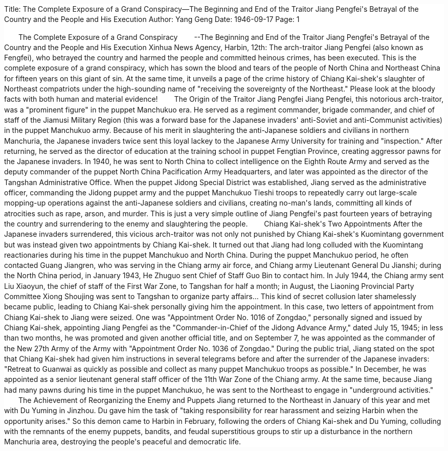 Title: The Complete Exposure of a Grand Conspiracy—The Beginning and End of the Traitor Jiang Pengfei's Betrayal of the Country and the People and His Execution
Author: Yang Geng
Date: 1946-09-17
Page: 1

　　The Complete Exposure of a Grand Conspiracy
　　--The Beginning and End of the Traitor Jiang Pengfei's Betrayal of the Country and the People and His Execution
Xinhua News Agency, Harbin, 12th: The arch-traitor Jiang Pengfei (also known as Fengfei), who betrayed the country and harmed the people and committed heinous crimes, has been executed. This is the complete exposure of a grand conspiracy, which has sown the blood and tears of the people of North China and Northeast China for fifteen years on this giant of sin. At the same time, it unveils a page of the crime history of Chiang Kai-shek's slaughter of Northeast compatriots under the high-sounding name of "receiving the sovereignty of the Northeast." Please look at the bloody facts with both human and material evidence!
　　The Origin of the Traitor Jiang Pengfei
Jiang Pengfei, this notorious arch-traitor, was a "prominent figure" in the puppet Manchukuo era. He served as a regiment commander, brigade commander, and chief of staff of the Jiamusi Military Region (this was a forward base for the Japanese invaders' anti-Soviet and anti-Communist activities) in the puppet Manchukuo army. Because of his merit in slaughtering the anti-Japanese soldiers and civilians in northern Manchuria, the Japanese invaders twice sent this loyal lackey to the Japanese Army University for training and "inspection." After returning, he served as the director of education at the training school in puppet Fengtian Province, creating aggressor pawns for the Japanese invaders. In 1940, he was sent to North China to collect intelligence on the Eighth Route Army and served as the deputy commander of the puppet North China Pacification Army Headquarters, and later was appointed as the director of the Tangshan Administrative Office. When the puppet Jidong Special District was established, Jiang served as the administrative officer, commanding the Jidong puppet army and the puppet Manchukuo Tieshi troops to repeatedly carry out large-scale mopping-up operations against the anti-Japanese soldiers and civilians, creating no-man's lands, committing all kinds of atrocities such as rape, arson, and murder. This is just a very simple outline of Jiang Pengfei's past fourteen years of betraying the country and surrendering to the enemy and slaughtering the people.
　　Chiang Kai-shek's Two Appointments
After the Japanese invaders surrendered, this vicious arch-traitor was not only not punished by Chiang Kai-shek's Kuomintang government but was instead given two appointments by Chiang Kai-shek. It turned out that Jiang had long colluded with the Kuomintang reactionaries during his time in the puppet Manchukuo and North China. During the puppet Manchukuo period, he often contacted Guang Jiangren, who was serving in the Chiang army air force, and Chiang army Lieutenant General Du Jianshi; during the North China period, in January 1943, He Zhuguo sent Chief of Staff Guo Bin to contact him. In July 1944, the Chiang army sent Liu Xiaoyun, the chief of staff of the First War Zone, to Tangshan for half a month; in August, the Liaoning Provincial Party Committee Xiong Shoujing was sent to Tangshan to organize party affairs... This kind of secret collusion later shamelessly became public, leading to Chiang Kai-shek personally giving him the appointment. In this case, two letters of appointment from Chiang Kai-shek to Jiang were seized. One was "Appointment Order No. 1016 of Zongdao," personally signed and issued by Chiang Kai-shek, appointing Jiang Pengfei as the "Commander-in-Chief of the Jidong Advance Army," dated July 15, 1945; in less than two months, he was promoted and given another official title, and on September 7, he was appointed as the commander of the New 27th Army of the Army with "Appointment Order No. 1036 of Zongdao." During the public trial, Jiang stated on the spot that Chiang Kai-shek had given him instructions in several telegrams before and after the surrender of the Japanese invaders: "Retreat to Guanwai as quickly as possible and collect as many puppet Manchukuo troops as possible." In December, he was appointed as a senior lieutenant general staff officer of the 11th War Zone of the Chiang army. At the same time, because Jiang had many pawns during his time in the puppet Manchukuo, he was sent to the Northeast to engage in "underground activities."
　　The Achievement of Reorganizing the Enemy and Puppets
Jiang returned to the Northeast in January of this year and met with Du Yuming in Jinzhou. Du gave him the task of "taking responsibility for rear harassment and seizing Harbin when the opportunity arises." So this demon came to Harbin in February, following the orders of Chiang Kai-shek and Du Yuming, colluding with the remnants of the enemy puppets, bandits, and feudal superstitious groups to stir up a disturbance in the northern Manchuria area, destroying the people's peaceful and democratic life.